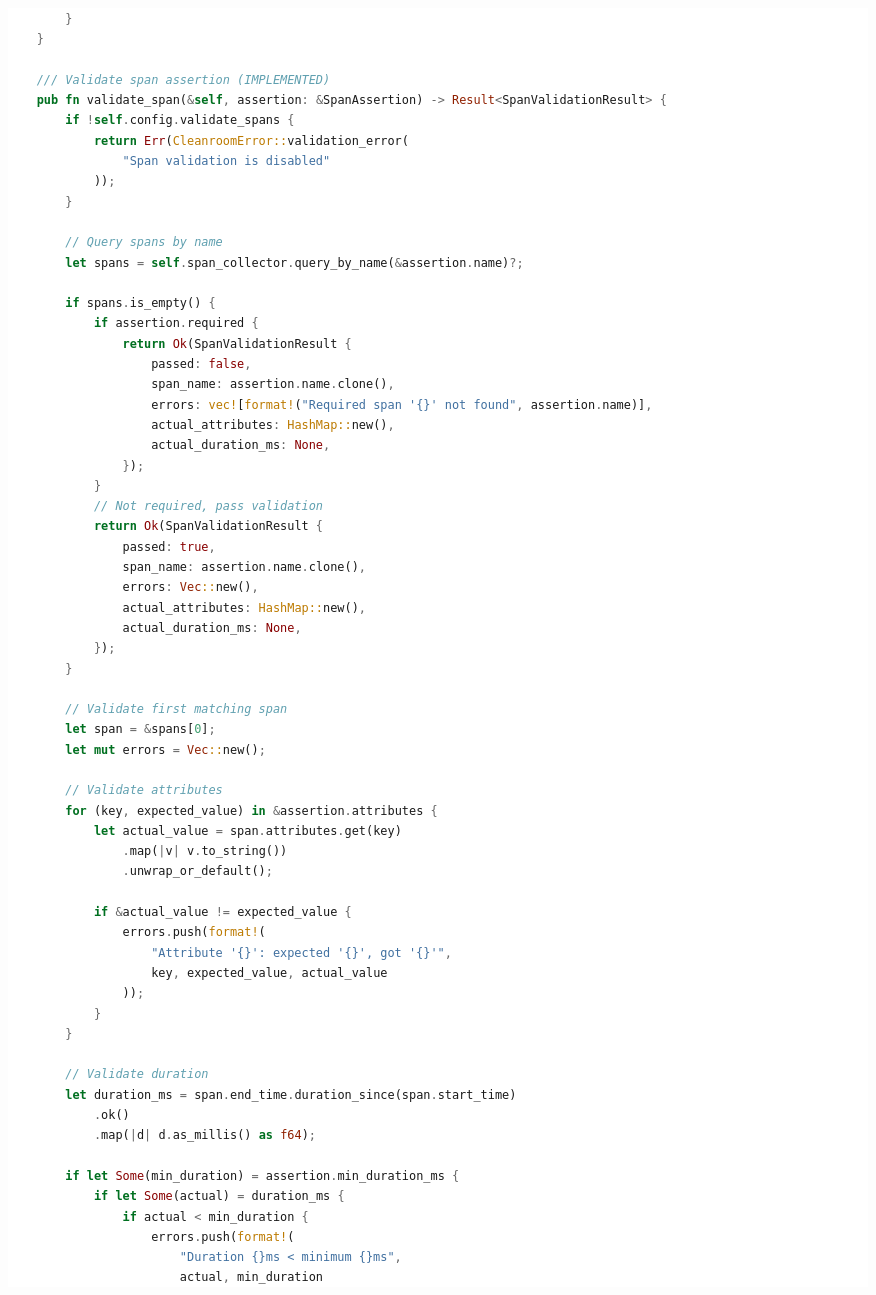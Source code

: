 ```rust
        }
    }

    /// Validate span assertion (IMPLEMENTED)
    pub fn validate_span(&self, assertion: &SpanAssertion) -> Result<SpanValidationResult> {
        if !self.config.validate_spans {
            return Err(CleanroomError::validation_error(
                "Span validation is disabled"
            ));
        }

        // Query spans by name
        let spans = self.span_collector.query_by_name(&assertion.name)?;

        if spans.is_empty() {
            if assertion.required {
                return Ok(SpanValidationResult {
                    passed: false,
                    span_name: assertion.name.clone(),
                    errors: vec![format!("Required span '{}' not found", assertion.name)],
                    actual_attributes: HashMap::new(),
                    actual_duration_ms: None,
                });
            }
            // Not required, pass validation
            return Ok(SpanValidationResult {
                passed: true,
                span_name: assertion.name.clone(),
                errors: Vec::new(),
                actual_attributes: HashMap::new(),
                actual_duration_ms: None,
            });
        }

        // Validate first matching span
        let span = &spans[0];
        let mut errors = Vec::new();

        // Validate attributes
        for (key, expected_value) in &assertion.attributes {
            let actual_value = span.attributes.get(key)
                .map(|v| v.to_string())
                .unwrap_or_default();

            if &actual_value != expected_value {
                errors.push(format!(
                    "Attribute '{}': expected '{}', got '{}'",
                    key, expected_value, actual_value
                ));
            }
        }

        // Validate duration
        let duration_ms = span.end_time.duration_since(span.start_time)
            .ok()
            .map(|d| d.as_millis() as f64);

        if let Some(min_duration) = assertion.min_duration_ms {
            if let Some(actual) = duration_ms {
                if actual < min_duration {
                    errors.push(format!(
                        "Duration {}ms < minimum {}ms",
                        actual, min_duration
```